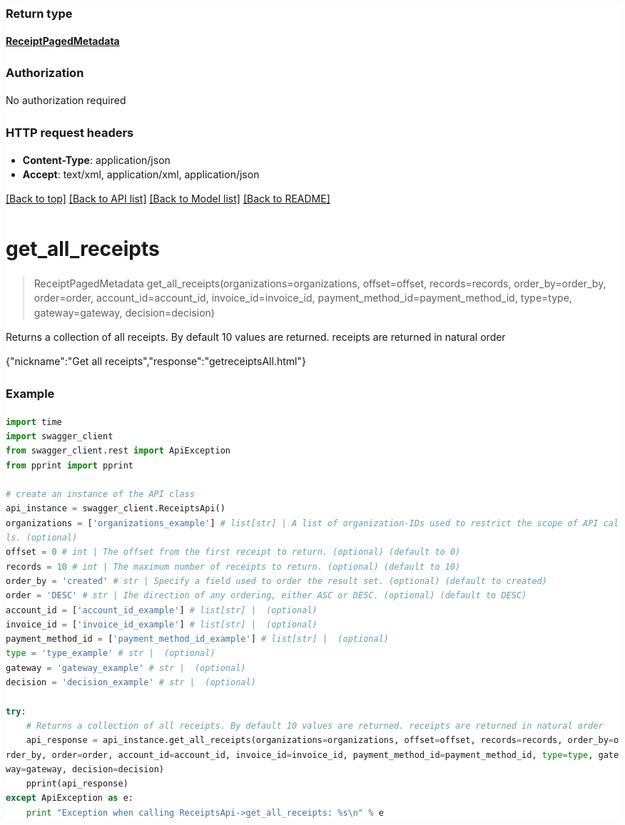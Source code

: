 ### Return type

[**ReceiptPagedMetadata**](ReceiptPagedMetadata.md)

### Authorization

No authorization required

### HTTP request headers

 - **Content-Type**: application/json
 - **Accept**: text/xml, application/xml, application/json

[[Back to top]](#) [[Back to API list]](../README.md#documentation-for-api-endpoints) [[Back to Model list]](../README.md#documentation-for-models) [[Back to README]](../README.md)

# **get_all_receipts**
> ReceiptPagedMetadata get_all_receipts(organizations=organizations, offset=offset, records=records, order_by=order_by, order=order, account_id=account_id, invoice_id=invoice_id, payment_method_id=payment_method_id, type=type, gateway=gateway, decision=decision)

Returns a collection of all receipts. By default 10 values are returned. receipts are returned in natural order

{\"nickname\":\"Get all receipts\",\"response\":\"getreceiptsAll.html\"}

### Example 
```python
import time
import swagger_client
from swagger_client.rest import ApiException
from pprint import pprint

# create an instance of the API class
api_instance = swagger_client.ReceiptsApi()
organizations = ['organizations_example'] # list[str] | A list of organization-IDs used to restrict the scope of API calls. (optional)
offset = 0 # int | The offset from the first receipt to return. (optional) (default to 0)
records = 10 # int | The maximum number of receipts to return. (optional) (default to 10)
order_by = 'created' # str | Specify a field used to order the result set. (optional) (default to created)
order = 'DESC' # str | Ihe direction of any ordering, either ASC or DESC. (optional) (default to DESC)
account_id = ['account_id_example'] # list[str] |  (optional)
invoice_id = ['invoice_id_example'] # list[str] |  (optional)
payment_method_id = ['payment_method_id_example'] # list[str] |  (optional)
type = 'type_example' # str |  (optional)
gateway = 'gateway_example' # str |  (optional)
decision = 'decision_example' # str |  (optional)

try: 
    # Returns a collection of all receipts. By default 10 values are returned. receipts are returned in natural order
    api_response = api_instance.get_all_receipts(organizations=organizations, offset=offset, records=records, order_by=order_by, order=order, account_id=account_id, invoice_id=invoice_id, payment_method_id=payment_method_id, type=type, gateway=gateway, decision=decision)
    pprint(api_response)
except ApiException as e:
    print "Exception when calling ReceiptsApi->get_all_receipts: %s\n" % e
```
